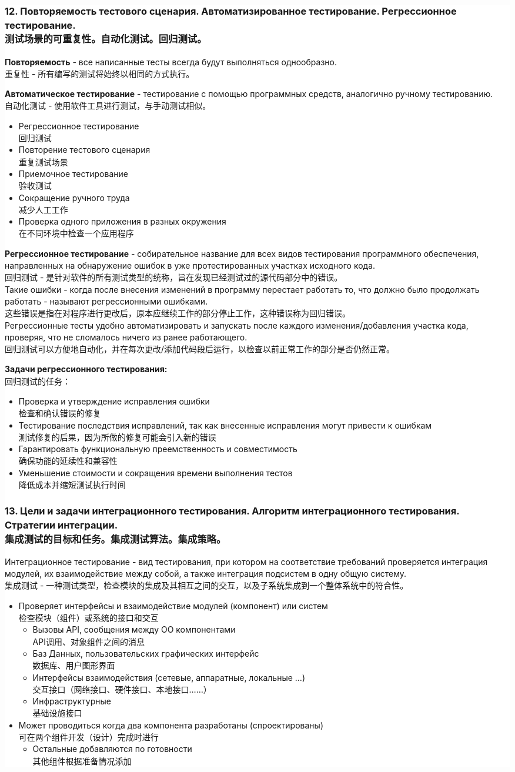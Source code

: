 ### 12. Повторяемость тестового сценария. Автоматизированное тестирование. Регрессионное тестирование. <br> 测试场景的可重复性。自动化测试。回归测试。

**Повторяемость** - все написанные тесты всегда будут выполняться однообразно.  
重复性 - 所有编写的测试将始终以相同的方式执行。

**Автоматическое тестирование** - тестирование с помощью программных средств, аналогично ручному тестированию.   
自动化测试 - 使用软件工具进行测试，与手动测试相似。
- Регрессионное тестирование  
  回归测试
- Повторение тестового сценария  
  重复测试场景
- Приемочное тестирование  
  验收测试
- Сокращение ручного труда  
  减少人工工作
- Проверка одного приложения в разных окружения  
  在不同环境中检查一个应用程序

**Регрессионное тестирование** - собирательное название для всех видов тестирования программного обеспечения, направленных на обнаружение ошибок в уже протестированных участках исходного кода.  
回归测试 - 是针对软件的所有测试类型的统称，旨在发现已经测试过的源代码部分中的错误。  
Такие ошибки - когда после внесения изменений в программу перестает работать то, что должно было продолжать работать - называют регрессионными ошибками.  
这些错误是指在对程序进行更改后，原本应继续工作的部分停止工作，这种错误称为回归错误。  
Регрессионные тесты удобно автоматизировать и запускать после каждого изменения/добавления участка кода, проверяя, что не сломалось ничего из ранее работающего.  
回归测试可以方便地自动化，并在每次更改/添加代码段后运行，以检查以前正常工作的部分是否仍然正常。

**Задачи регрессионного тестирования:**  
回归测试的任务：
- Проверка и утверждение исправления ошибки  
  检查和确认错误的修复 
- Тестирование последствия исправлений, так как внесенные исправления могут привести к ошибкам  
  测试修复的后果，因为所做的修复可能会引入新的错误
- Гарантировать функциональную преемственность и совместимость  
  确保功能的延续性和兼容性
- Уменьшение стоимости и сокращения времени выполнения тестов  
  降低成本并缩短测试执行时间

### 13. Цели и задачи интеграционного тестирования. Алгоритм интеграционного тестирования. Стратегии интеграции. <br> 集成测试的目标和任务。集成测试算法。集成策略。

Интеграционное тестирование - вид тестирования, при котором на соответствие требований проверяется интеграция модулей, их взаимодействие между собой, а также интеграция подсистем в одну общую систему.  
集成测试 - 一种测试类型，检查模块的集成及其相互之间的交互，以及子系统集成到一个整体系统中的符合性。 
- Проверяет интерфейсы и взаимодействие модулей (компонент) или систем  
  检查模块（组件）或系统的接口和交互
  - Вызовы API, сообщения между ОО компонентами  
    API调用、对象组件之间的消息 
  - Баз Данных, пользовательских графических интерфейс   
    数据库、用户图形界面 
  - Интерфейсы взаимодействия (сетевые, аппаратные, локальные …)   
    交互接口（网络接口、硬件接口、本地接口……） 
  - Инфраструктурные  
    基础设施接口 
- Может проводиться когда два компонента разработаны (спроектированы)  
  可在两个组件开发（设计）完成时进行
  - Остальные добавляются по готовности  
    其他组件根据准备情况添加 
  